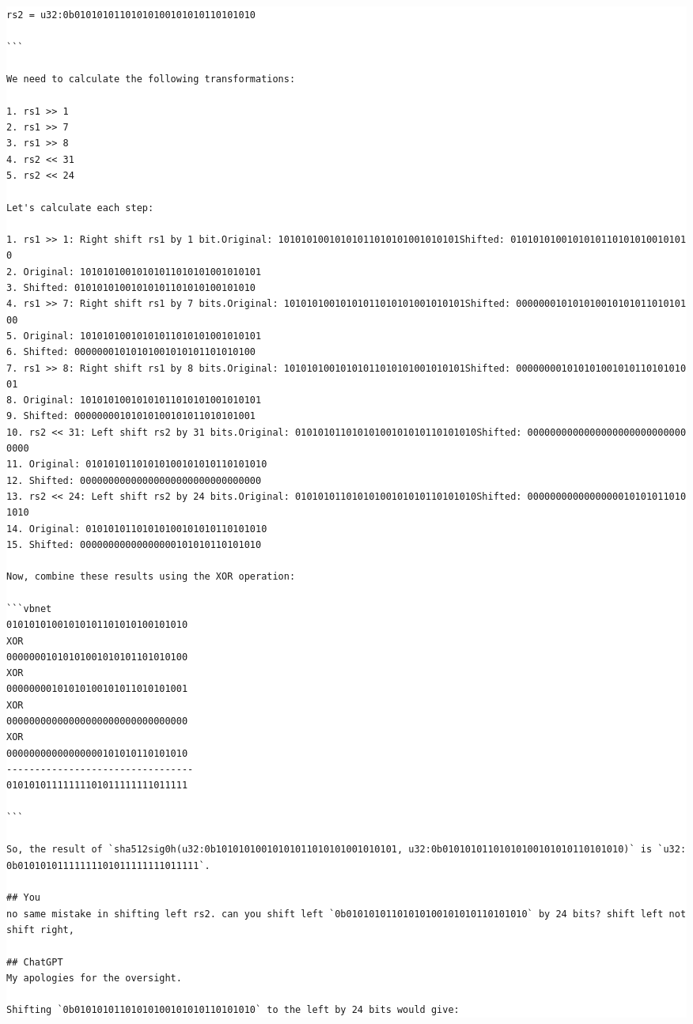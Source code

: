 ~~~~~~~~~~~~~~~~~~~~~~~~~~~~^ ParseError: Expected start of an expression; got: /
rs2 = u32:0b01010101101010100101010110101010

```

We need to calculate the following transformations:

1. rs1 >> 1
2. rs1 >> 7
3. rs1 >> 8
4. rs2 << 31
5. rs2 << 24

Let's calculate each step:

1. rs1 >> 1: Right shift rs1 by 1 bit.Original: 10101010010101011010101001010101Shifted: 01010101001010101101010100101010
2. Original: 10101010010101011010101001010101
3. Shifted: 01010101001010101101010100101010
4. rs1 >> 7: Right shift rs1 by 7 bits.Original: 10101010010101011010101001010101Shifted: 00000001010101001010101101010100
5. Original: 10101010010101011010101001010101
6. Shifted: 00000001010101001010101101010100
7. rs1 >> 8: Right shift rs1 by 8 bits.Original: 10101010010101011010101001010101Shifted: 00000000101010100101011010101001
8. Original: 10101010010101011010101001010101
9. Shifted: 00000000101010100101011010101001
10. rs2 << 31: Left shift rs2 by 31 bits.Original: 01010101101010100101010110101010Shifted: 00000000000000000000000000000000
11. Original: 01010101101010100101010110101010
12. Shifted: 00000000000000000000000000000000
13. rs2 << 24: Left shift rs2 by 24 bits.Original: 01010101101010100101010110101010Shifted: 00000000000000000101010110101010
14. Original: 01010101101010100101010110101010
15. Shifted: 00000000000000000101010110101010

Now, combine these results using the XOR operation:

```vbnet
01010101001010101101010100101010
XOR
00000001010101001010101101010100
XOR
00000000101010100101011010101001
XOR
00000000000000000000000000000000
XOR
00000000000000000101010110101010
---------------------------------
01010101111111101011111111011111

```

So, the result of `sha512sig0h(u32:0b10101010010101011010101001010101, u32:0b01010101101010100101010110101010)` is `u32:0b01010101111111101011111111011111`.

## You
no same mistake in shifting left rs2. can you shift left `0b01010101101010100101010110101010` by 24 bits? shift left not shift right,

## ChatGPT
My apologies for the oversight.

Shifting `0b01010101101010100101010110101010` to the left by 24 bits would give:
~~~~~~~~~~~~~~~~~~~~~~~~~~~~